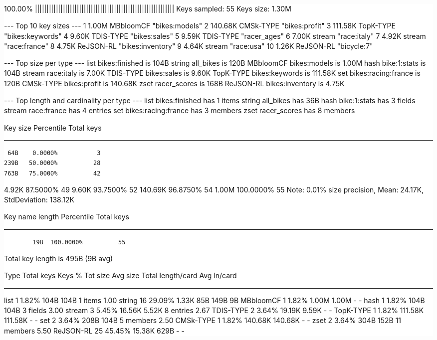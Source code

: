 100.00% ||||||||||||||||||||||||||||||||||||||||||||||||||||||||||||
Keys sampled: 55
Keys size:    1.30M

--- Top 10 key sizes ---
  1    1.00M MBbloomCF  "bikes:models"
  2  140.68K CMSk-TYPE  "bikes:profit"
  3  111.58K TopK-TYPE  "bikes:keywords"
  4    9.60K TDIS-TYPE  "bikes:sales"
  5    9.59K TDIS-TYPE  "racer_ages"
  6    7.00K stream     "race:italy"
  7    4.92K stream     "race:france"
  8    4.75K ReJSON-RL  "bikes:inventory"
  9    4.64K stream     "race:usa"
 10    1.26K ReJSON-RL  "bicycle:7"

--- Top size per type ---
list       bikes:finished is 104B
string     all_bikes is 120B
MBbloomCF  bikes:models is 1.00M
hash       bike:1:stats is 104B
stream     race:italy is 7.00K
TDIS-TYPE  bikes:sales is 9.60K
TopK-TYPE  bikes:keywords is 111.58K
set        bikes:racing:france is 120B
CMSk-TYPE  bikes:profit is 140.68K
zset       racer_scores is 168B
ReJSON-RL  bikes:inventory is 4.75K

--- Top length and cardinality per type ---
list       bikes:finished has 1 items
string     all_bikes has 36B
hash       bike:1:stats has 3 fields
stream     race:france has 4 entries
set        bikes:racing:france has 3 members
zset       racer_scores has 8 members

Key size Percentile Total keys
-------- ---------- -----------
     64B    0.0000%           3
    239B   50.0000%          28
    763B   75.0000%          42
   4.92K   87.5000%          49
   9.60K   93.7500%          52
 140.69K   96.8750%          54
   1.00M  100.0000%          55
Note: 0.01% size precision, Mean: 24.17K, StdDeviation: 138.12K

Key name length Percentile Total keys
--------------- ---------- -----------
            19B  100.0000%          55
Total key length is 495B (9B avg)

Type        Total keys  Keys % Tot size Avg size  Total length/card Avg ln/card
--------- ------------ ------- -------- -------- ------------------ -----------
list                 1   1.82%     104B     104B            1 items        1.00
string              16  29.09%    1.33K      85B               149B          9B
MBbloomCF            1   1.82%    1.00M    1.00M                 -           - 
hash                 1   1.82%     104B     104B           3 fields        3.00
stream               3   5.45%   16.56K    5.52K          8 entries        2.67
TDIS-TYPE            2   3.64%   19.19K    9.59K                 -           - 
TopK-TYPE            1   1.82%  111.58K  111.58K                 -           - 
set                  2   3.64%     208B     104B          5 members        2.50
CMSk-TYPE            1   1.82%  140.68K  140.68K                 -           - 
zset                 2   3.64%     304B     152B         11 members        5.50
ReJSON-RL           25  45.45%   15.38K     629B                 -           - 
